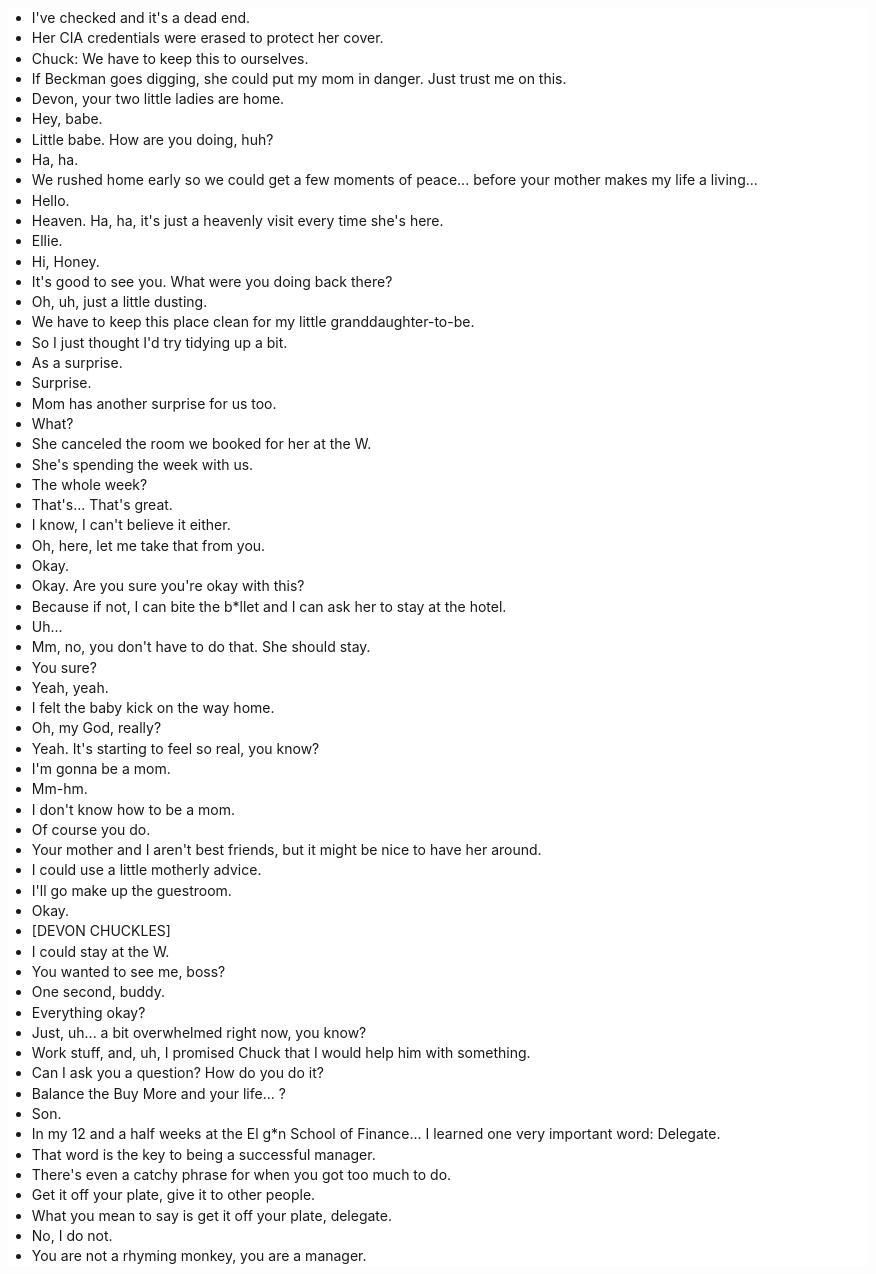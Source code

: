 - I've checked and it's a dead end.
- Her CIA credentials were erased to protect her cover.
- Chuck: We have to keep this to ourselves.
- If Beckman goes digging, she could put my mom in danger. Just trust me on this.
- Devon, your two little ladies are home.
- Hey, babe.
- Little babe. How are you doing, huh?
- Ha, ha.
- We rushed home early so we could get a few moments of peace... before your mother makes my life a living...
- Hello.
- Heaven. Ha, ha, it's just a heavenly visit every time she's here.
- Ellie.
- Hi, Honey.
- It's good to see you. What were you doing back there?
- Oh, uh, just a little dusting.
- We have to keep this place clean for my little granddaughter-to-be.
- So I just thought I'd try tidying up a bit.
- As a surprise.
- Surprise.
- Mom has another surprise for us too.
- What?
- She canceled the room we booked for her at the W.
- She's spending the week with us.
- The whole week?
- That's... That's great.
- I know, I can't believe it either.
- Oh, here, let me take that from you.
- Okay.
- Okay. Are you sure you're okay with this?
- Because if not, I can bite the b\*llet and I can ask her to stay at the hotel.
- Uh...
- Mm, no, you don't have to do that. She should stay.
- You sure?
- Yeah, yeah.
- I felt the baby kick on the way home.
- Oh, my God, really?
- Yeah. It's starting to feel so real, you know?
- I'm gonna be a mom.
- Mm-hm.
- I don't know how to be a mom.
- Of course you do.
- Your mother and I aren't best friends, but it might be nice to have her around.
- I could use a little motherly advice.
- I'll go make up the guestroom.
- Okay.
- [DEVON CHUCKLES]
- I could stay at the W.
- You wanted to see me, boss?
- One second, buddy.
- Everything okay?
- Just, uh... a bit overwhelmed right now, you know?
- Work stuff, and, uh, I promised Chuck that I would help him with something.
- Can I ask you a question? How do you do it?
- Balance the Buy More and your life... ?
- Son.
- In my 12 and a half weeks at the El g\*n School of Finance... I learned one very important word: Delegate.
- That word is the key to being a successful manager.
- There's even a catchy phrase for when you got too much to do.
- Get it off your plate, give it to other people.
- What you mean to say is get it off your plate, delegate.
- No, I do not.
- You are not a rhyming monkey, you are a manager.